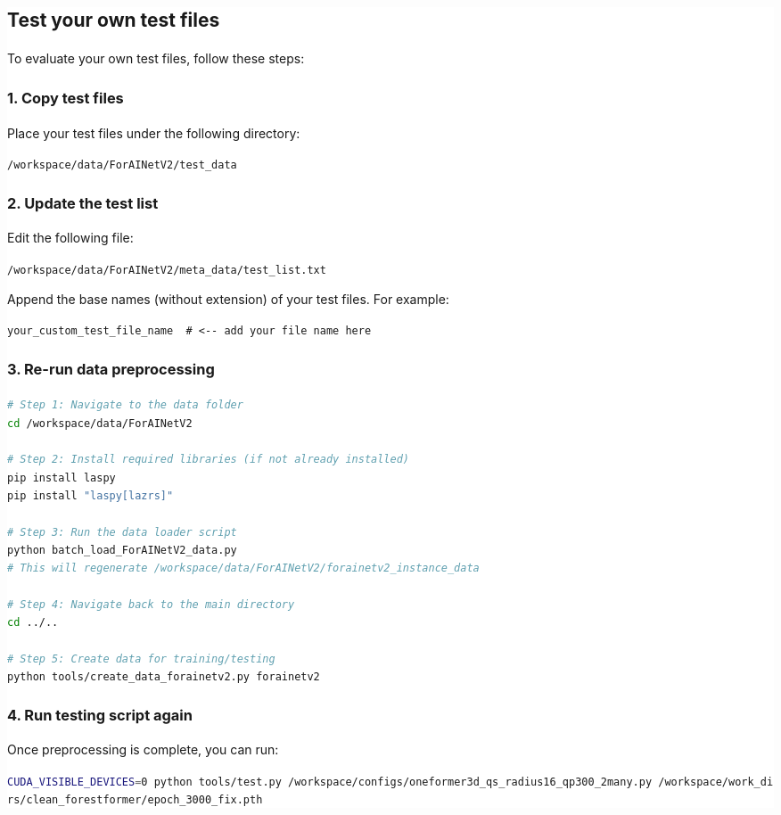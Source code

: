 
## Test your own test files

To evaluate your own test files, follow these steps:

### 1. Copy test files

Place your test files under the following directory:

```
/workspace/data/ForAINetV2/test_data
```

### 2. Update the test list

Edit the following file:

```
/workspace/data/ForAINetV2/meta_data/test_list.txt
```

Append the base names (without extension) of your test files. For example:

```
your_custom_test_file_name  # <-- add your file name here
```


### 3. Re-run data preprocessing

```bash
# Step 1: Navigate to the data folder
cd /workspace/data/ForAINetV2

# Step 2: Install required libraries (if not already installed)
pip install laspy
pip install "laspy[lazrs]"

# Step 3: Run the data loader script
python batch_load_ForAINetV2_data.py
# This will regenerate /workspace/data/ForAINetV2/forainetv2_instance_data

# Step 4: Navigate back to the main directory
cd ../..

# Step 5: Create data for training/testing
python tools/create_data_forainetv2.py forainetv2
```

### 4. Run testing script again

Once preprocessing is complete, you can run:

```bash
CUDA_VISIBLE_DEVICES=0 python tools/test.py /workspace/configs/oneformer3d_qs_radius16_qp300_2many.py /workspace/work_dirs/clean_forestformer/epoch_3000_fix.pth
```
